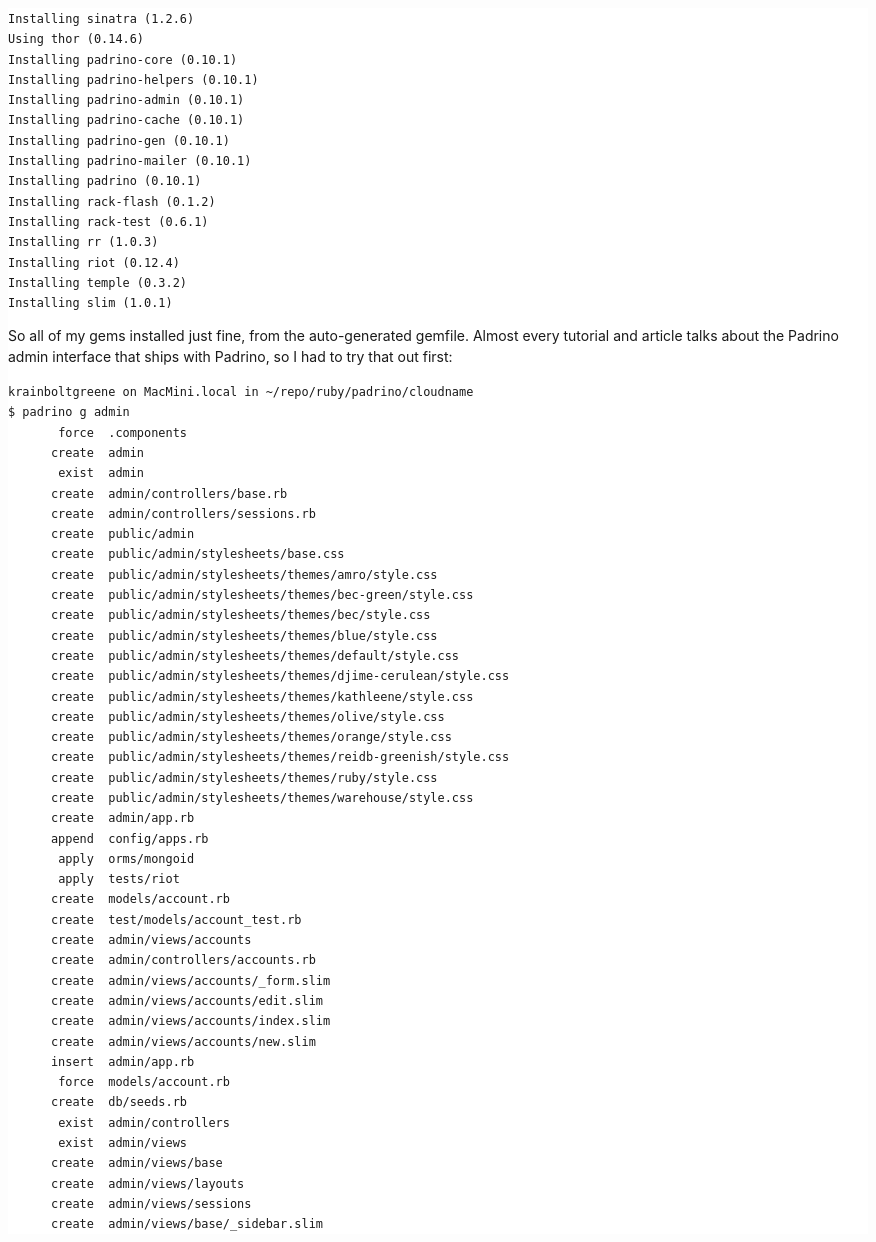 ```
Installing sinatra (1.2.6)
Using thor (0.14.6)
Installing padrino-core (0.10.1)
Installing padrino-helpers (0.10.1)
Installing padrino-admin (0.10.1)
Installing padrino-cache (0.10.1)
Installing padrino-gen (0.10.1)
Installing padrino-mailer (0.10.1)
Installing padrino (0.10.1)
Installing rack-flash (0.1.2)
Installing rack-test (0.6.1)
Installing rr (1.0.3)
Installing riot (0.12.4)
Installing temple (0.3.2)
Installing slim (1.0.1)
```

So all of my gems installed just fine, from the auto-generated gemfile. Almost every tutorial and article talks about the Padrino admin interface that ships with Padrino, so I had to try that out first:

```
krainboltgreene on MacMini.local in ~/repo/ruby/padrino/cloudname
$ padrino g admin
       force  .components
      create  admin
       exist  admin
      create  admin/controllers/base.rb
      create  admin/controllers/sessions.rb
      create  public/admin
      create  public/admin/stylesheets/base.css
      create  public/admin/stylesheets/themes/amro/style.css
      create  public/admin/stylesheets/themes/bec-green/style.css
      create  public/admin/stylesheets/themes/bec/style.css
      create  public/admin/stylesheets/themes/blue/style.css
      create  public/admin/stylesheets/themes/default/style.css
      create  public/admin/stylesheets/themes/djime-cerulean/style.css
      create  public/admin/stylesheets/themes/kathleene/style.css
      create  public/admin/stylesheets/themes/olive/style.css
      create  public/admin/stylesheets/themes/orange/style.css
      create  public/admin/stylesheets/themes/reidb-greenish/style.css
      create  public/admin/stylesheets/themes/ruby/style.css
      create  public/admin/stylesheets/themes/warehouse/style.css
      create  admin/app.rb
      append  config/apps.rb
       apply  orms/mongoid
       apply  tests/riot
      create  models/account.rb
      create  test/models/account_test.rb
      create  admin/views/accounts
      create  admin/controllers/accounts.rb
      create  admin/views/accounts/_form.slim
      create  admin/views/accounts/edit.slim
      create  admin/views/accounts/index.slim
      create  admin/views/accounts/new.slim
      insert  admin/app.rb
       force  models/account.rb
      create  db/seeds.rb
       exist  admin/controllers
       exist  admin/views
      create  admin/views/base
      create  admin/views/layouts
      create  admin/views/sessions
      create  admin/views/base/_sidebar.slim
```